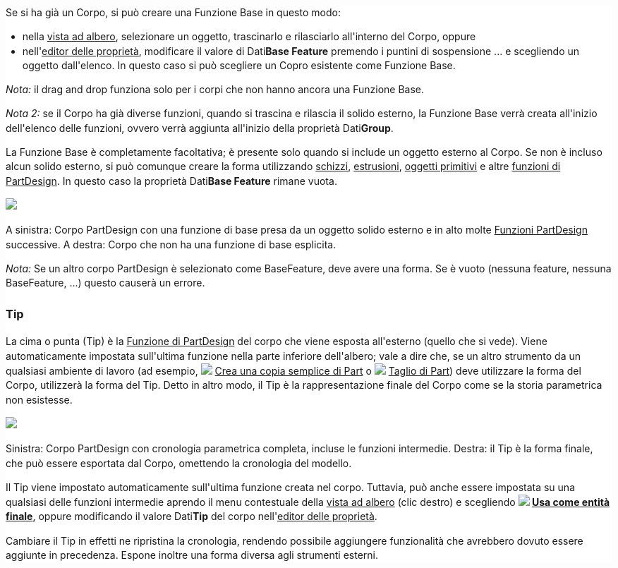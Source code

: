 Se si ha già un Corpo, si può creare una Funzione Base in questo modo:

* nella [vista ad albero](/Tree_view/it "Tree view/it"), selezionare un oggetto, trascinarlo e rilasciarlo all'interno del Corpo, oppure
* nell'[editor delle proprietà](/Property_editor/it "Property editor/it"), modificare il valore di Dati**Base Feature** premendo i puntini di sospensione ... e scegliendo un oggetto dall'elenco. In questo caso si può scegliere un Copro esistente come Funzione Base.

*Nota:* il drag and drop funziona solo per i corpi che non hanno ancora una Funzione Base.

*Nota 2:* se il Corpo ha già diverse funzioni, quando si trascina e rilascia il solido esterno, la Funzione Base verrà creata all'inizio dell'elenco delle funzioni, ovvero verrà aggiunta all'inizio della proprietà Dati**Group**.

La Funzione Base è completamente facoltativa; è presente solo quando si include un oggetto esterno al Corpo. Se non è incluso alcun solido esterno, si può comunque creare la forma utilizzando [schizzi](/Sketch/it "Sketch/it"), [estrusioni](/PartDesign_Pad/it "PartDesign Pad/it"), [oggetti primitivi](/PartDesign_CompPrimitiveAdditive/it "PartDesign CompPrimitiveAdditive/it") e altre [funzioni di PartDesign](/PartDesign_Feature/it "PartDesign Feature/it"). In questo caso la proprietà Dati**Base Feature** rimane vuota.

![](/images/PartDesign_Body_BaseFeature_Tip.svg)

A sinistra: Corpo PartDesign con una funzione di base presa da un oggetto solido esterno e in alto molte [Funzioni PartDesign](/PartDesign_Feature/it "PartDesign Feature/it") successive. A destra: Corpo che non ha una funzione di base esplicita.

*Nota:* Se un altro corpo PartDesign è selezionato come BaseFeature, deve avere una forma. Se è vuoto (nessuna feature, nessuna BaseFeature, ...) questo causerà un errore.

### Tip

La cima o punta (Tip) è la [Funzione di PartDesign](/PartDesign_Feature/it "PartDesign Feature/it") del corpo che viene esposta all'esterno (quello che si vede). Viene automaticamente impostata sull'ultima funzione nella parte inferiore dell'albero; vale a dire che, se un altro strumento da un qualsiasi ambiente di lavoro (ad esempio, ![](/images/Part_SimpleCopy.svg) [Crea una copia semplice di Part](/Part_SimpleCopy/it "Part SimpleCopy/it") o ![](/images/Part_Cut.svg) [Taglio di Part](/Part_Cut/it "Part Cut/it")) deve utilizzare la forma del Corpo, utilizzerà la forma del Tip. Detto in altro modo, il Tip è la rappresentazione finale del Corpo come se la storia parametrica non esistesse.

![](/images/PartDesign_Body_Tip_final.svg)

Sinistra: Corpo PartDesign con cronologia parametrica completa, incluse le funzioni intermedie. Destra: il Tip è la forma finale, che può essere esportata dal Corpo, omettendo la cronologia del modello.

Il Tip viene impostato automaticamente sull'ultima funzione creata nel corpo. Tuttavia, può anche essere impostata su una qualsiasi delle funzioni intermedie aprendo il menu contestuale della [vista ad albero](/Tree_view/it "Tree view/it") (clic destro) e scegliendo **![](/images/PartDesign_MoveTip.svg) [Usa come entità finale](/PartDesign_MoveTip/it "PartDesign MoveTip/it")**, oppure modificando il valore Dati**Tip** del corpo nell'[editor delle proprietà](/Property_editor/it "Property editor/it").

Cambiare il Tip in effetti ne ripristina la cronologia, rendendo possibile aggiungere funzionalità che avrebbero dovuto essere aggiunte in precedenza. Espone inoltre una forma diversa agli strumenti esterni.
